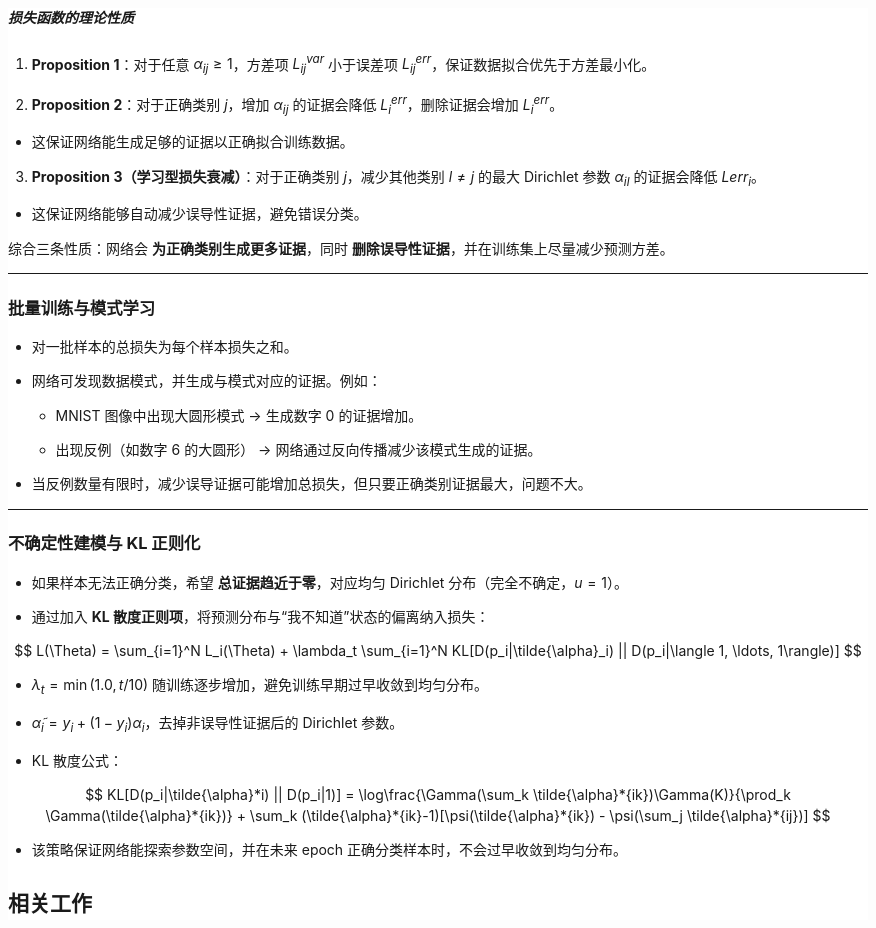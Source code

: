 ##### 损失函数的理论性质

1. **Proposition 1**：对于任意 $\alpha_{ij} \ge 1$，方差项 $L^{var}_{ij}$ 小于误差项 $L^{err}_{ij}$，保证数据拟合优先于方差最小化。

2. **Proposition 2**：对于正确类别 $j$，增加 $\alpha_{ij}$ 的证据会降低 $L^{err}_{i}$，删除证据会增加 $L^{err}_{i}$。

* 这保证网络能生成足够的证据以正确拟合训练数据。

3. **Proposition 3（学习型损失衰减）**：对于正确类别 $j$，减少其他类别 $l\neq j$ 的最大 Dirichlet 参数 $\alpha_{il}$ 的证据会降低 $Lerr_i$。

* 这保证网络能够自动减少误导性证据，避免错误分类。

综合三条性质：网络会 **为正确类别生成更多证据**，同时 **删除误导性证据**，并在训练集上尽量减少预测方差。

---

### 批量训练与模式学习

* 对一批样本的总损失为每个样本损失之和。

* 网络可发现数据模式，并生成与模式对应的证据。例如：

  * MNIST 图像中出现大圆形模式 → 生成数字 0 的证据增加。
  
  * 出现反例（如数字 6 的大圆形） → 网络通过反向传播减少该模式生成的证据。

* 当反例数量有限时，减少误导证据可能增加总损失，但只要正确类别证据最大，问题不大。

---

### 不确定性建模与 KL 正则化

* 如果样本无法正确分类，希望 **总证据趋近于零**，对应均匀 Dirichlet 分布（完全不确定，$u=1$）。

* 通过加入 **KL 散度正则项**，将预测分布与“我不知道”状态的偏离纳入损失：

$$
L(\Theta) = \sum_{i=1}^N L_i(\Theta) + \lambda_t \sum_{i=1}^N KL[D(p_i|\tilde{\alpha}_i) || D(p_i|\langle 1, \ldots, 1\rangle)]
$$

* $\lambda_t = \min(1.0, t/10)$ 随训练逐步增加，避免训练早期过早收敛到均匀分布。

* $\tilde{\alpha}_i = y_i + (1-y_i)\alpha_i$，去掉非误导性证据后的 Dirichlet 参数。

* KL 散度公式：

$$
KL[D(p_i|\tilde{\alpha}*i) || D(p_i|1)] = \log\frac{\Gamma(\sum_k \tilde{\alpha}*{ik})\Gamma(K)}{\prod_k \Gamma(\tilde{\alpha}*{ik})} + \sum_k (\tilde{\alpha}*{ik}-1)[\psi(\tilde{\alpha}*{ik}) - \psi(\sum_j \tilde{\alpha}*{ij})]
$$

* 该策略保证网络能探索参数空间，并在未来 epoch 正确分类样本时，不会过早收敛到均匀分布。

## 相关工作
